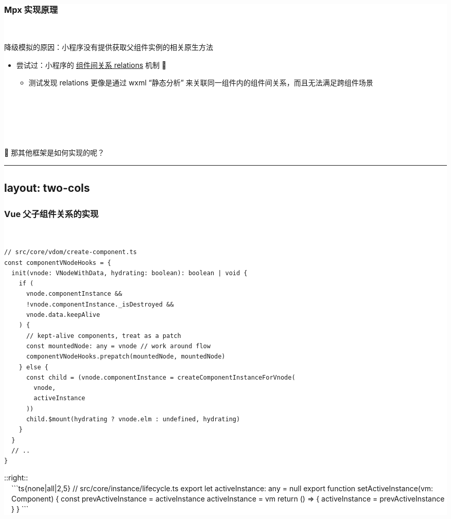 ### Mpx 实现原理
<br>

降级模拟的原因：小程序没有提供获取父组件实例的相关原生方法

<div v-click>
  
  - 尝试过：小程序的 [组件间关系 relations](https://developers.weixin.qq.com/miniprogram/dev/framework/custom-component/relations.html) 机制 🙅

    - 测试发现 relations 更像是通过 wxml “静态分析” 来关联同一组件内的组件间关系，而且无法满足跨组件场景
</div>
<br>
<br>
<br>
<br>
<br>
<div v-click> 🤔 那其他框架是如何实现的呢？</div>

---
layout: two-cols
---

### Vue 父子组件关系的实现
<br>

```ts{none|all|13-16}
// src/core/vdom/create-component.ts
const componentVNodeHooks = {
  init(vnode: VNodeWithData, hydrating: boolean): boolean | void {
    if (
      vnode.componentInstance &&
      !vnode.componentInstance._isDestroyed &&
      vnode.data.keepAlive
    ) {
      // kept-alive components, treat as a patch
      const mountedNode: any = vnode // work around flow
      componentVNodeHooks.prepatch(mountedNode, mountedNode)
    } else {
      const child = (vnode.componentInstance = createComponentInstanceForVnode(
        vnode,
        activeInstance
      ))
      child.$mount(hydrating ? vnode.elm : undefined, hydrating)
    }
  }
  // ..
}
```

::right::

<div style="padding-left: 1em;margin-top: -1em;">
```ts{none|all|2,5}
// src/core/instance/lifecycle.ts
export let activeInstance: any = null
export function setActiveInstance(vm: Component) {
  const prevActiveInstance = activeInstance
  activeInstance = vm
  return () => {
    activeInstance = prevActiveInstance
  }
}
```
</div>
